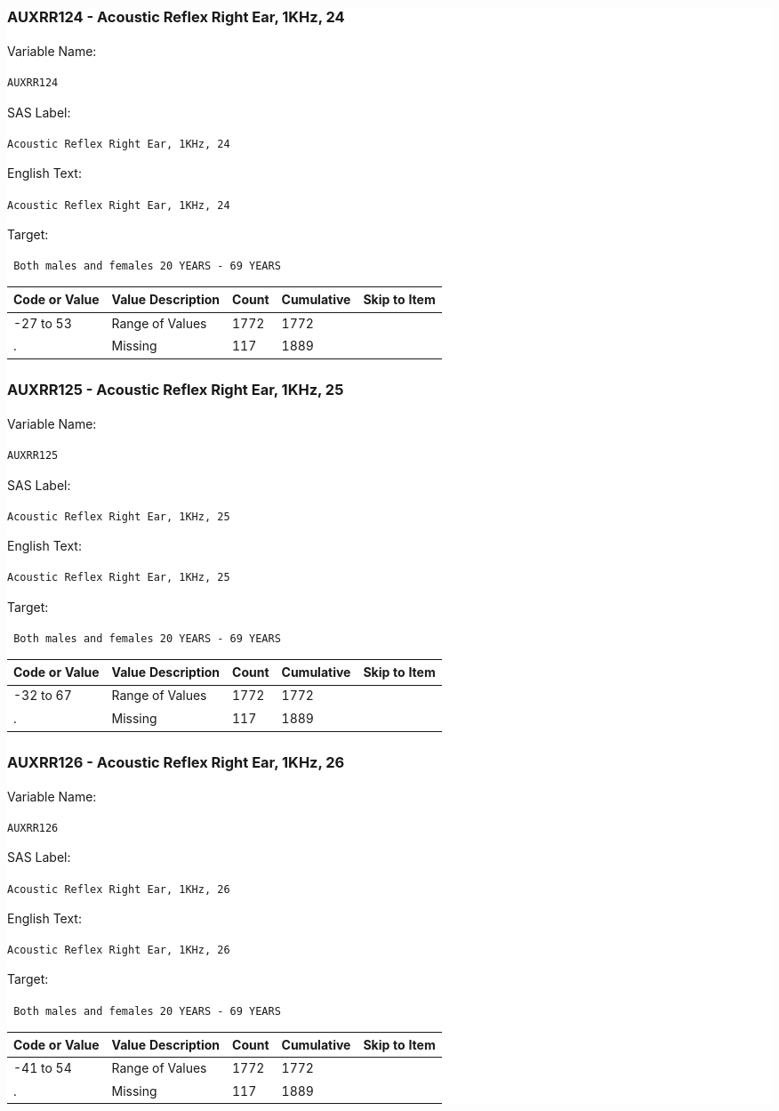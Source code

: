### AUXRR124 - Acoustic Reflex Right Ear, 1KHz, 24

Variable Name:

    AUXRR124
SAS Label:

    Acoustic Reflex Right Ear, 1KHz, 24
English Text:

    Acoustic Reflex Right Ear, 1KHz, 24
Target:

     Both males and females 20 YEARS - 69 YEARS
Code or Value | Value Description | Count | Cumulative | Skip to Item  
---|---|---|---|---  
-27 to 53 | Range of Values | 1772 | 1772 |   
. | Missing | 117 | 1889 |   
  
### AUXRR125 - Acoustic Reflex Right Ear, 1KHz, 25

Variable Name:

    AUXRR125
SAS Label:

    Acoustic Reflex Right Ear, 1KHz, 25
English Text:

    Acoustic Reflex Right Ear, 1KHz, 25
Target:

     Both males and females 20 YEARS - 69 YEARS
Code or Value | Value Description | Count | Cumulative | Skip to Item  
---|---|---|---|---  
-32 to 67 | Range of Values | 1772 | 1772 |   
. | Missing | 117 | 1889 |   
  
### AUXRR126 - Acoustic Reflex Right Ear, 1KHz, 26

Variable Name:

    AUXRR126
SAS Label:

    Acoustic Reflex Right Ear, 1KHz, 26
English Text:

    Acoustic Reflex Right Ear, 1KHz, 26
Target:

     Both males and females 20 YEARS - 69 YEARS
Code or Value | Value Description | Count | Cumulative | Skip to Item  
---|---|---|---|---  
-41 to 54 | Range of Values | 1772 | 1772 |   
. | Missing | 117 | 1889 |   
  